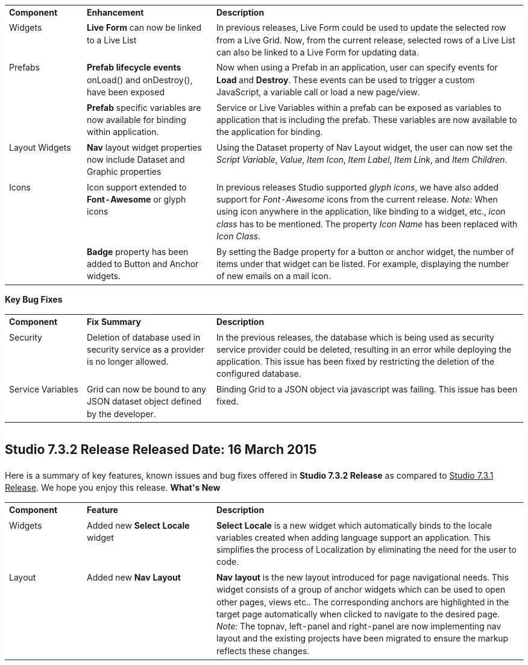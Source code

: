 <table><tbody><tr><td width="15%"><strong>Component</strong></td><td width="25%"><strong>Enhancement</strong></td><td width="60%"><strong>Description</strong></td></tr><tr><td>Widgets</td><td><strong>Live Form</strong> can now be linked to a Live List</td><td>In previous releases, Live Form could be used to update the selected row from a Live Grid. Now, from the current release, selected rows of a Live List can also be linked to a Live Form for updating data.</td></tr><tr><td>Prefabs</td><td><strong>Prefab lifecycle events</strong> onLoad() and onDestroy(), have been exposed</td><td>Now when using a Prefab in an application, user can specify events for <strong>Load</strong> and <strong>Destroy</strong>. These events can be used to trigger a custom JavaScript, a variable call or load a new page/view.</td></tr><tr><td></td><td><strong>Prefab</strong> specific variables are now available for binding within application.</td><td>Service or Live Variables within a prefab can be exposed as variables to application that is including the prefab. These variables are now available to the application for binding.</td></tr><tr><td>Layout Widgets</td><td><strong>Nav</strong> layout widget properties now include Dataset and Graphic properties</td><td>Using the Dataset property of Nav Layout widget, the user can now set the <em>Script Variable</em>, <em>Value</em>, <em>Item Icon</em>, <em>Item Label</em>, <em>Item Link</em>, and <em>Item Children</em>.</td></tr><tr><td>Icons</td><td>Icon support extended to <strong>Font-Awesome</strong> or glyph icons</td><td>In previous releases Studio supported <em>glyph icons</em>, we have also added support for <em>Font-Awesome</em> icons from the current release. <em>Note:</em> When using icon anywhere in the application, like binding to a widget, etc., <em>icon class</em> has to be mentioned. The property <em>Icon Name</em> has been replaced with <em>Icon Class</em>.</td></tr><tr><td></td><td><strong>Badge</strong> property has been added to Button and Anchor widgets.</td><td>By setting the Badge property for a button or anchor widget, the number of items under that widget can be listed. For example, displaying the number of new emails on a mail icon.</td></tr></tbody></table>

**Key Bug Fixes**

<table><tbody><tr><td width="15%"><strong>Component</strong></td><td width="25%"><strong>Fix Summary</strong></td><td width="60%"><strong>Description</strong></td></tr><tr><td width="15%">Security</td><td width="25%">Deletion of database used in security service as a provider is no longer allowed.</td><td>In the previous releases, the database which is being used as security service provider could be deleted, resulting in an error while deploying the application. This issue has been fixed by restricting the deletion of the configured database.</td></tr><tr><td width="15%">Service Variables</td><td width="25%">Grid can now be bound to any JSON dataset object defined by the developer.</td><td>Binding Grid to a JSON object via javascript was failing. This issue has been fixed.</td></tr></tbody></table>

## Studio 7.3.2 Release Released Date: 16 March 2015

Here is a summary of key features, known issues and bug fixes offered in **Studio 7.3.2 Release** as compared to [Studio 7.3.1 Release](#731). We hope you enjoy this release. **What's New**

<table><tbody><tr><td width="15%"><strong>Component</strong></td><td width="25%"><strong>Feature</strong></td><td width="60%"><strong>Description</strong></td></tr><tr><td>Widgets</td><td>Added new <strong>Select Locale</strong> widget</td><td><strong>Select Locale </strong>is a new widget which automatically binds to the locale variables created when adding language support an application. This simplifies the process of Localization by eliminating the need for the user to code.</td></tr><tr><td>Layout</td><td>Added new <strong>Nav Layout</strong></td><td><strong>Nav layout </strong>is the new layout introduced for page navigational needs. This widget consists of a group of anchor widgets which can be used to open other pages, views etc.. The corresponding anchors are highlighted in the target page automatically when clicked to navigate to the desired page. <em>Note: </em>The topnav, left-panel and right-panel are now implementing nav layout and the existing projects have been migrated to ensure the markup reflects these changes.</td></tr></tbody></table>
